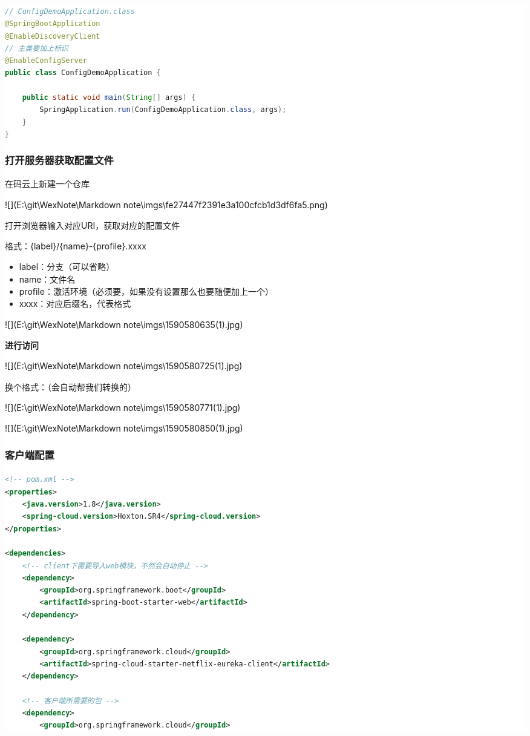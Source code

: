 ```java
// ConfigDemoApplication.class
@SpringBootApplication
@EnableDiscoveryClient
// 主类要加上标识
@EnableConfigServer
public class ConfigDemoApplication {

    public static void main(String[] args) {
        SpringApplication.run(ConfigDemoApplication.class, args);
    }
}
```

### 打开服务器获取配置文件

在码云上新建一个仓库

![](E:\git\WexNote\Markdown note\imgs\fe27447f2391e3a100cfcb1d3df6fa5.png)

打开浏览器输入对应URI，获取对应的配置文件

格式：{label}/{name}-{profile}.xxxx

- label：分支（可以省略）
- name：文件名
- profile：激活环境（必须要，如果没有设置那么也要随便加上一个）
- xxxx：对应后缀名，代表格式

![](E:\git\WexNote\Markdown note\imgs\1590580635(1).jpg)

**进行访问**

![](E:\git\WexNote\Markdown note\imgs\1590580725(1).jpg)

换个格式：（会自动帮我们转换的）

![](E:\git\WexNote\Markdown note\imgs\1590580771(1).jpg)

![](E:\git\WexNote\Markdown note\imgs\1590580850(1).jpg)



### 客户端配置

```xml
<!-- pom.xml -->
<properties>
    <java.version>1.8</java.version>
    <spring-cloud.version>Hoxton.SR4</spring-cloud.version>
</properties>

<dependencies>
    <!-- client下需要导入web模块，不然会自动停止 -->
    <dependency>
        <groupId>org.springframework.boot</groupId>
        <artifactId>spring-boot-starter-web</artifactId>
    </dependency>

    <dependency>
        <groupId>org.springframework.cloud</groupId>
        <artifactId>spring-cloud-starter-netflix-eureka-client</artifactId>
    </dependency>

    <!-- 客户端所需要的包 -->
    <dependency>
        <groupId>org.springframework.cloud</groupId>
```